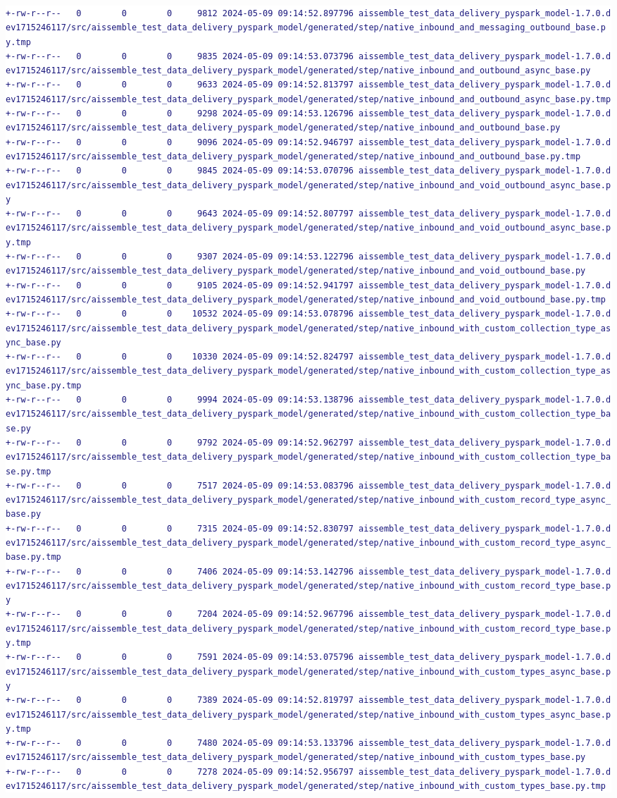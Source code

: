 ```diff
+-rw-r--r--   0        0        0     9812 2024-05-09 09:14:52.897796 aissemble_test_data_delivery_pyspark_model-1.7.0.dev1715246117/src/aissemble_test_data_delivery_pyspark_model/generated/step/native_inbound_and_messaging_outbound_base.py.tmp
+-rw-r--r--   0        0        0     9835 2024-05-09 09:14:53.073796 aissemble_test_data_delivery_pyspark_model-1.7.0.dev1715246117/src/aissemble_test_data_delivery_pyspark_model/generated/step/native_inbound_and_outbound_async_base.py
+-rw-r--r--   0        0        0     9633 2024-05-09 09:14:52.813797 aissemble_test_data_delivery_pyspark_model-1.7.0.dev1715246117/src/aissemble_test_data_delivery_pyspark_model/generated/step/native_inbound_and_outbound_async_base.py.tmp
+-rw-r--r--   0        0        0     9298 2024-05-09 09:14:53.126796 aissemble_test_data_delivery_pyspark_model-1.7.0.dev1715246117/src/aissemble_test_data_delivery_pyspark_model/generated/step/native_inbound_and_outbound_base.py
+-rw-r--r--   0        0        0     9096 2024-05-09 09:14:52.946797 aissemble_test_data_delivery_pyspark_model-1.7.0.dev1715246117/src/aissemble_test_data_delivery_pyspark_model/generated/step/native_inbound_and_outbound_base.py.tmp
+-rw-r--r--   0        0        0     9845 2024-05-09 09:14:53.070796 aissemble_test_data_delivery_pyspark_model-1.7.0.dev1715246117/src/aissemble_test_data_delivery_pyspark_model/generated/step/native_inbound_and_void_outbound_async_base.py
+-rw-r--r--   0        0        0     9643 2024-05-09 09:14:52.807797 aissemble_test_data_delivery_pyspark_model-1.7.0.dev1715246117/src/aissemble_test_data_delivery_pyspark_model/generated/step/native_inbound_and_void_outbound_async_base.py.tmp
+-rw-r--r--   0        0        0     9307 2024-05-09 09:14:53.122796 aissemble_test_data_delivery_pyspark_model-1.7.0.dev1715246117/src/aissemble_test_data_delivery_pyspark_model/generated/step/native_inbound_and_void_outbound_base.py
+-rw-r--r--   0        0        0     9105 2024-05-09 09:14:52.941797 aissemble_test_data_delivery_pyspark_model-1.7.0.dev1715246117/src/aissemble_test_data_delivery_pyspark_model/generated/step/native_inbound_and_void_outbound_base.py.tmp
+-rw-r--r--   0        0        0    10532 2024-05-09 09:14:53.078796 aissemble_test_data_delivery_pyspark_model-1.7.0.dev1715246117/src/aissemble_test_data_delivery_pyspark_model/generated/step/native_inbound_with_custom_collection_type_async_base.py
+-rw-r--r--   0        0        0    10330 2024-05-09 09:14:52.824797 aissemble_test_data_delivery_pyspark_model-1.7.0.dev1715246117/src/aissemble_test_data_delivery_pyspark_model/generated/step/native_inbound_with_custom_collection_type_async_base.py.tmp
+-rw-r--r--   0        0        0     9994 2024-05-09 09:14:53.138796 aissemble_test_data_delivery_pyspark_model-1.7.0.dev1715246117/src/aissemble_test_data_delivery_pyspark_model/generated/step/native_inbound_with_custom_collection_type_base.py
+-rw-r--r--   0        0        0     9792 2024-05-09 09:14:52.962797 aissemble_test_data_delivery_pyspark_model-1.7.0.dev1715246117/src/aissemble_test_data_delivery_pyspark_model/generated/step/native_inbound_with_custom_collection_type_base.py.tmp
+-rw-r--r--   0        0        0     7517 2024-05-09 09:14:53.083796 aissemble_test_data_delivery_pyspark_model-1.7.0.dev1715246117/src/aissemble_test_data_delivery_pyspark_model/generated/step/native_inbound_with_custom_record_type_async_base.py
+-rw-r--r--   0        0        0     7315 2024-05-09 09:14:52.830797 aissemble_test_data_delivery_pyspark_model-1.7.0.dev1715246117/src/aissemble_test_data_delivery_pyspark_model/generated/step/native_inbound_with_custom_record_type_async_base.py.tmp
+-rw-r--r--   0        0        0     7406 2024-05-09 09:14:53.142796 aissemble_test_data_delivery_pyspark_model-1.7.0.dev1715246117/src/aissemble_test_data_delivery_pyspark_model/generated/step/native_inbound_with_custom_record_type_base.py
+-rw-r--r--   0        0        0     7204 2024-05-09 09:14:52.967796 aissemble_test_data_delivery_pyspark_model-1.7.0.dev1715246117/src/aissemble_test_data_delivery_pyspark_model/generated/step/native_inbound_with_custom_record_type_base.py.tmp
+-rw-r--r--   0        0        0     7591 2024-05-09 09:14:53.075796 aissemble_test_data_delivery_pyspark_model-1.7.0.dev1715246117/src/aissemble_test_data_delivery_pyspark_model/generated/step/native_inbound_with_custom_types_async_base.py
+-rw-r--r--   0        0        0     7389 2024-05-09 09:14:52.819797 aissemble_test_data_delivery_pyspark_model-1.7.0.dev1715246117/src/aissemble_test_data_delivery_pyspark_model/generated/step/native_inbound_with_custom_types_async_base.py.tmp
+-rw-r--r--   0        0        0     7480 2024-05-09 09:14:53.133796 aissemble_test_data_delivery_pyspark_model-1.7.0.dev1715246117/src/aissemble_test_data_delivery_pyspark_model/generated/step/native_inbound_with_custom_types_base.py
+-rw-r--r--   0        0        0     7278 2024-05-09 09:14:52.956797 aissemble_test_data_delivery_pyspark_model-1.7.0.dev1715246117/src/aissemble_test_data_delivery_pyspark_model/generated/step/native_inbound_with_custom_types_base.py.tmp
```